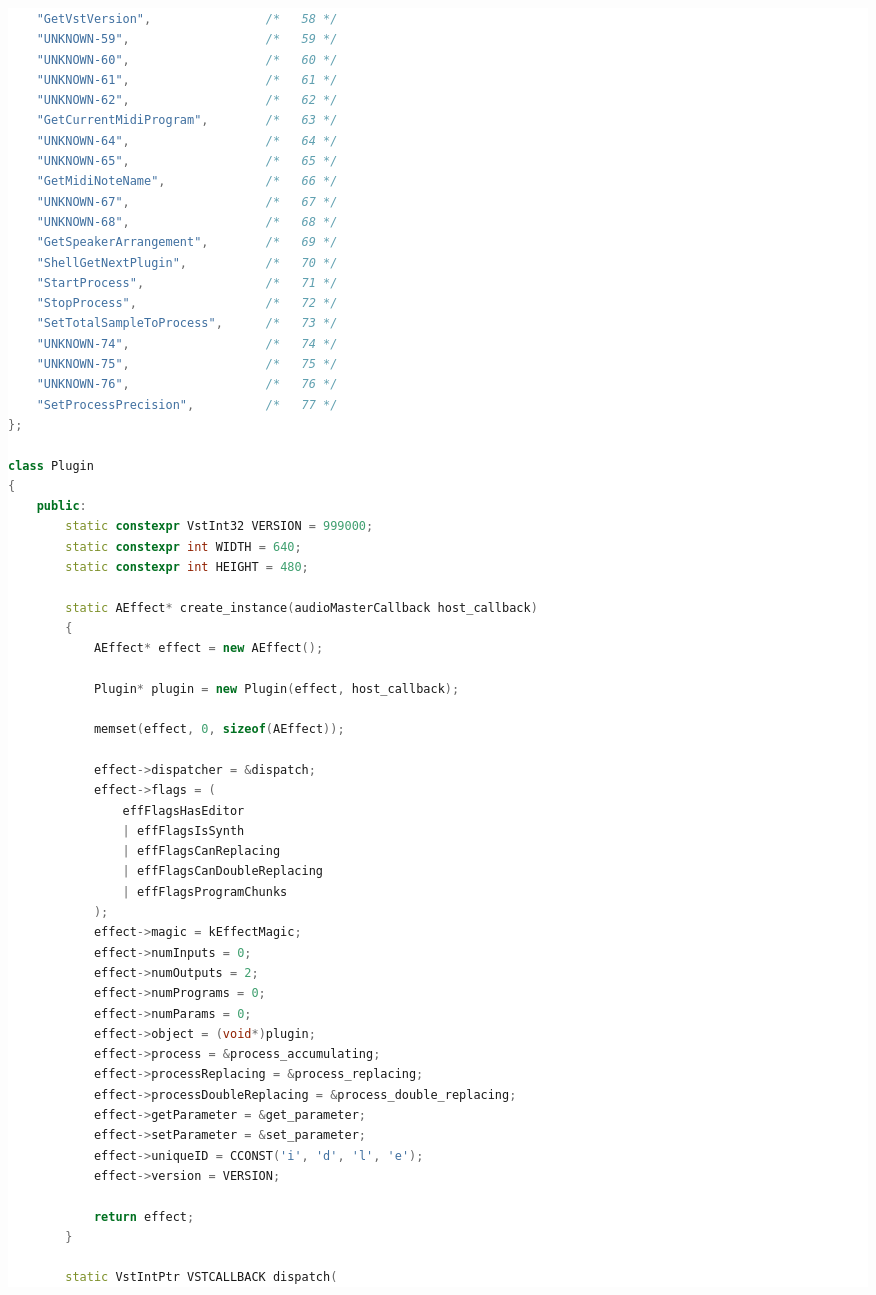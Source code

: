 ~~~C++
    "GetVstVersion",                /*   58 */
    "UNKNOWN-59",                   /*   59 */
    "UNKNOWN-60",                   /*   60 */
    "UNKNOWN-61",                   /*   61 */
    "UNKNOWN-62",                   /*   62 */
    "GetCurrentMidiProgram",        /*   63 */
    "UNKNOWN-64",                   /*   64 */
    "UNKNOWN-65",                   /*   65 */
    "GetMidiNoteName",              /*   66 */
    "UNKNOWN-67",                   /*   67 */
    "UNKNOWN-68",                   /*   68 */
    "GetSpeakerArrangement",        /*   69 */
    "ShellGetNextPlugin",           /*   70 */
    "StartProcess",                 /*   71 */
    "StopProcess",                  /*   72 */
    "SetTotalSampleToProcess",      /*   73 */
    "UNKNOWN-74",                   /*   74 */
    "UNKNOWN-75",                   /*   75 */
    "UNKNOWN-76",                   /*   76 */
    "SetProcessPrecision",          /*   77 */
};

class Plugin
{
    public:
        static constexpr VstInt32 VERSION = 999000;
        static constexpr int WIDTH = 640;
        static constexpr int HEIGHT = 480;

        static AEffect* create_instance(audioMasterCallback host_callback)
        {
            AEffect* effect = new AEffect();

            Plugin* plugin = new Plugin(effect, host_callback);

            memset(effect, 0, sizeof(AEffect));

            effect->dispatcher = &dispatch;
            effect->flags = (
                effFlagsHasEditor
                | effFlagsIsSynth
                | effFlagsCanReplacing
                | effFlagsCanDoubleReplacing
                | effFlagsProgramChunks
            );
            effect->magic = kEffectMagic;
            effect->numInputs = 0;
            effect->numOutputs = 2;
            effect->numPrograms = 0;
            effect->numParams = 0;
            effect->object = (void*)plugin;
            effect->process = &process_accumulating;
            effect->processReplacing = &process_replacing;
            effect->processDoubleReplacing = &process_double_replacing;
            effect->getParameter = &get_parameter;
            effect->setParameter = &set_parameter;
            effect->uniqueID = CCONST('i', 'd', 'l', 'e');
            effect->version = VERSION;

            return effect;
        }

        static VstIntPtr VSTCALLBACK dispatch(
~~~
